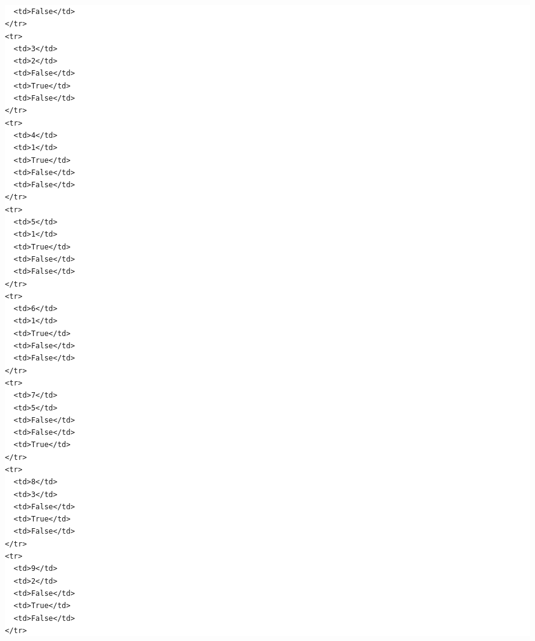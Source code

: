       <td>False</td>
    </tr>
    <tr>
      <td>3</td>
      <td>2</td>
      <td>False</td>
      <td>True</td>
      <td>False</td>
    </tr>
    <tr>
      <td>4</td>
      <td>1</td>
      <td>True</td>
      <td>False</td>
      <td>False</td>
    </tr>
    <tr>
      <td>5</td>
      <td>1</td>
      <td>True</td>
      <td>False</td>
      <td>False</td>
    </tr>
    <tr>
      <td>6</td>
      <td>1</td>
      <td>True</td>
      <td>False</td>
      <td>False</td>
    </tr>
    <tr>
      <td>7</td>
      <td>5</td>
      <td>False</td>
      <td>False</td>
      <td>True</td>
    </tr>
    <tr>
      <td>8</td>
      <td>3</td>
      <td>False</td>
      <td>True</td>
      <td>False</td>
    </tr>
    <tr>
      <td>9</td>
      <td>2</td>
      <td>False</td>
      <td>True</td>
      <td>False</td>
    </tr>
  </tbody>
</table>
</div>

